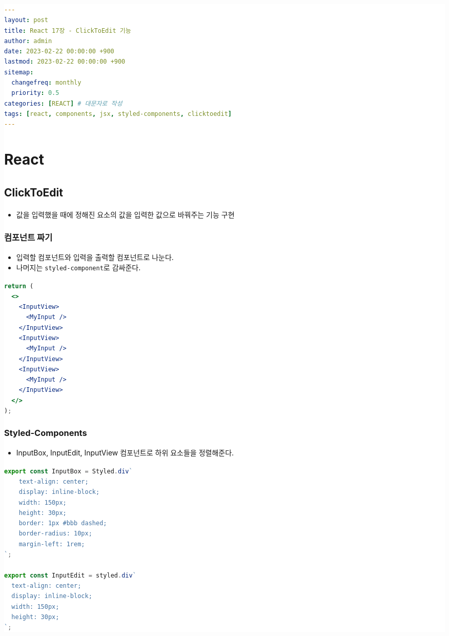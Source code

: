 ```yaml
---
layout: post
title: React 17장 - ClickToEdit 기능
author: admin
date: 2023-02-22 00:00:00 +900
lastmod: 2023-02-22 00:00:00 +900
sitemap:
  changefreq: monthly
  priority: 0.5
categories: [REACT] # 대문자로 작성
tags: [react, components, jsx, styled-components, clicktoedit]
---
```


# React

## ClickToEdit

- 값을 입력했을 때에 정해진 요소의 값을 입력한 값으로 바꿔주는 기능 구현

### 컴포넌트 짜기

- 입력할 컴포넌트와 입력을 출력할 컴포넌트로 나눈다.
- 나머지는 `styled-component`로 감싸준다.

```jsx
return (
  <>
    <InputView>
      <MyInput />
    </InputView>
    <InputView>
      <MyInput />
    </InputView>
    <InputView>
      <MyInput />
    </InputView>
  </>
);
```

### Styled-Components

- InputBox, InputEdit, InputView 컴포넌트로 하위 요소들을 정렬해준다.

```jsx
export const InputBox = Styled.div`
    text-align: center;
    display: inline-block;
    width: 150px;
    height: 30px;
    border: 1px #bbb dashed;
    border-radius: 10px;
    margin-left: 1rem;
`;

export const InputEdit = styled.div`
  text-align: center;
  display: inline-block;
  width: 150px;
  height: 30px;
`;

```
